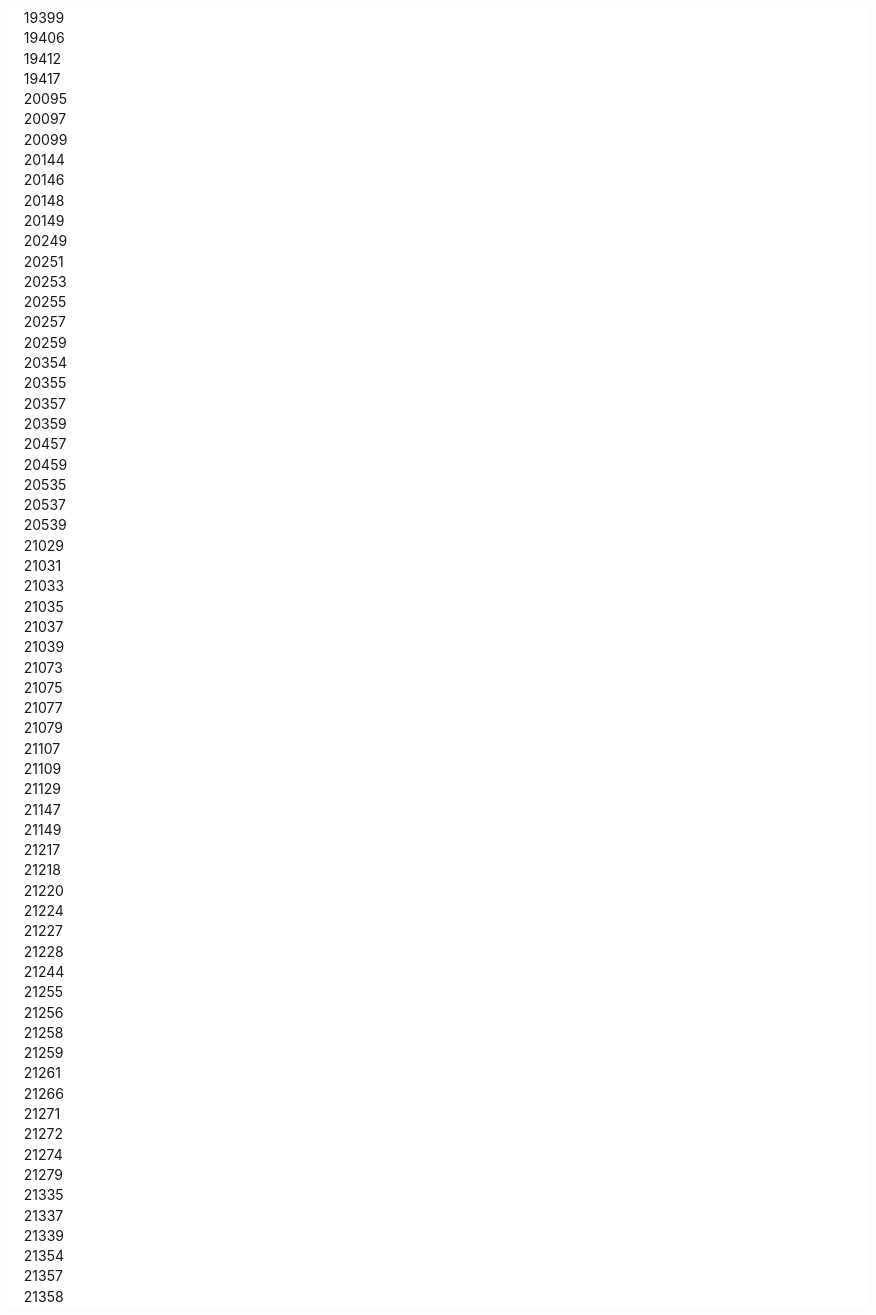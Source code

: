 &nbsp;&nbsp;&nbsp;&nbsp;19399<br>
&nbsp;&nbsp;&nbsp;&nbsp;19406<br>
&nbsp;&nbsp;&nbsp;&nbsp;19412<br>
&nbsp;&nbsp;&nbsp;&nbsp;19417<br>
&nbsp;&nbsp;&nbsp;&nbsp;20095<br>
&nbsp;&nbsp;&nbsp;&nbsp;20097<br>
&nbsp;&nbsp;&nbsp;&nbsp;20099<br>
&nbsp;&nbsp;&nbsp;&nbsp;20144<br>
&nbsp;&nbsp;&nbsp;&nbsp;20146<br>
&nbsp;&nbsp;&nbsp;&nbsp;20148<br>
&nbsp;&nbsp;&nbsp;&nbsp;20149<br>
&nbsp;&nbsp;&nbsp;&nbsp;20249<br>
&nbsp;&nbsp;&nbsp;&nbsp;20251<br>
&nbsp;&nbsp;&nbsp;&nbsp;20253<br>
&nbsp;&nbsp;&nbsp;&nbsp;20255<br>
&nbsp;&nbsp;&nbsp;&nbsp;20257<br>
&nbsp;&nbsp;&nbsp;&nbsp;20259<br>
&nbsp;&nbsp;&nbsp;&nbsp;20354<br>
&nbsp;&nbsp;&nbsp;&nbsp;20355<br>
&nbsp;&nbsp;&nbsp;&nbsp;20357<br>
&nbsp;&nbsp;&nbsp;&nbsp;20359<br>
&nbsp;&nbsp;&nbsp;&nbsp;20457<br>
&nbsp;&nbsp;&nbsp;&nbsp;20459<br>
&nbsp;&nbsp;&nbsp;&nbsp;20535<br>
&nbsp;&nbsp;&nbsp;&nbsp;20537<br>
&nbsp;&nbsp;&nbsp;&nbsp;20539<br>
&nbsp;&nbsp;&nbsp;&nbsp;21029<br>
&nbsp;&nbsp;&nbsp;&nbsp;21031<br>
&nbsp;&nbsp;&nbsp;&nbsp;21033<br>
&nbsp;&nbsp;&nbsp;&nbsp;21035<br>
&nbsp;&nbsp;&nbsp;&nbsp;21037<br>
&nbsp;&nbsp;&nbsp;&nbsp;21039<br>
&nbsp;&nbsp;&nbsp;&nbsp;21073<br>
&nbsp;&nbsp;&nbsp;&nbsp;21075<br>
&nbsp;&nbsp;&nbsp;&nbsp;21077<br>
&nbsp;&nbsp;&nbsp;&nbsp;21079<br>
&nbsp;&nbsp;&nbsp;&nbsp;21107<br>
&nbsp;&nbsp;&nbsp;&nbsp;21109<br>
&nbsp;&nbsp;&nbsp;&nbsp;21129<br>
&nbsp;&nbsp;&nbsp;&nbsp;21147<br>
&nbsp;&nbsp;&nbsp;&nbsp;21149<br>
&nbsp;&nbsp;&nbsp;&nbsp;21217<br>
&nbsp;&nbsp;&nbsp;&nbsp;21218<br>
&nbsp;&nbsp;&nbsp;&nbsp;21220<br>
&nbsp;&nbsp;&nbsp;&nbsp;21224<br>
&nbsp;&nbsp;&nbsp;&nbsp;21227<br>
&nbsp;&nbsp;&nbsp;&nbsp;21228<br>
&nbsp;&nbsp;&nbsp;&nbsp;21244<br>
&nbsp;&nbsp;&nbsp;&nbsp;21255<br>
&nbsp;&nbsp;&nbsp;&nbsp;21256<br>
&nbsp;&nbsp;&nbsp;&nbsp;21258<br>
&nbsp;&nbsp;&nbsp;&nbsp;21259<br>
&nbsp;&nbsp;&nbsp;&nbsp;21261<br>
&nbsp;&nbsp;&nbsp;&nbsp;21266<br>
&nbsp;&nbsp;&nbsp;&nbsp;21271<br>
&nbsp;&nbsp;&nbsp;&nbsp;21272<br>
&nbsp;&nbsp;&nbsp;&nbsp;21274<br>
&nbsp;&nbsp;&nbsp;&nbsp;21279<br>
&nbsp;&nbsp;&nbsp;&nbsp;21335<br>
&nbsp;&nbsp;&nbsp;&nbsp;21337<br>
&nbsp;&nbsp;&nbsp;&nbsp;21339<br>
&nbsp;&nbsp;&nbsp;&nbsp;21354<br>
&nbsp;&nbsp;&nbsp;&nbsp;21357<br>
&nbsp;&nbsp;&nbsp;&nbsp;21358<br>